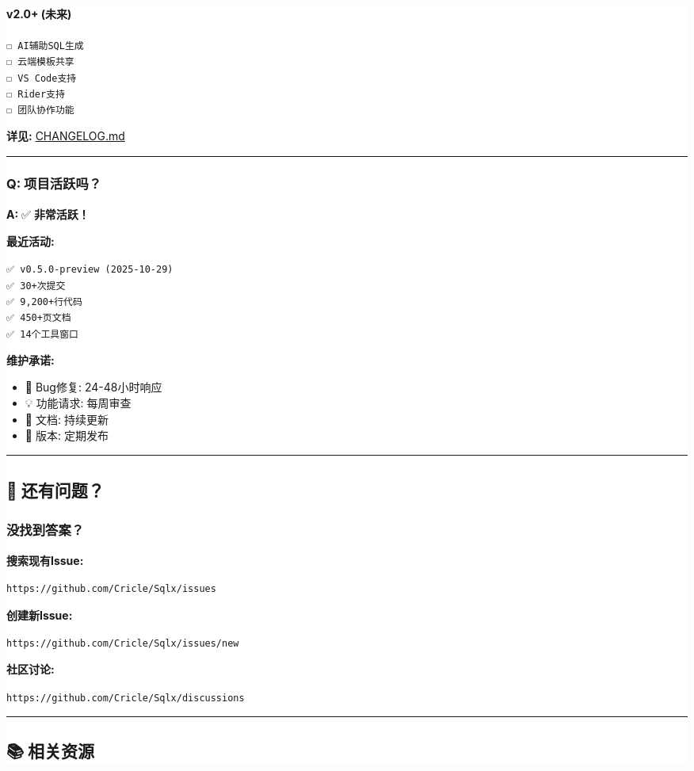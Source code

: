 #### v2.0+ (未来)
```
☐ AI辅助SQL生成
☐ 云端模板共享
☐ VS Code支持
☐ Rider支持
☐ 团队协作功能
```

**详见:** [CHANGELOG.md](CHANGELOG.md)

---

### Q: 项目活跃吗？

**A:** ✅ **非常活跃！**

**最近活动:**
```
✅ v0.5.0-preview (2025-10-29)
✅ 30+次提交
✅ 9,200+行代码
✅ 450+页文档
✅ 14个工具窗口
```

**维护承诺:**
- 🐛 Bug修复: 24-48小时响应
- 💡 功能请求: 每周审查
- 📝 文档: 持续更新
- 🔄 版本: 定期发布

---

## 🎯 还有问题？

### 没找到答案？

**搜索现有Issue:**
```
https://github.com/Cricle/Sqlx/issues
```

**创建新Issue:**
```
https://github.com/Cricle/Sqlx/issues/new
```

**社区讨论:**
```
https://github.com/Cricle/Sqlx/discussions
```

---

## 📚 相关资源

